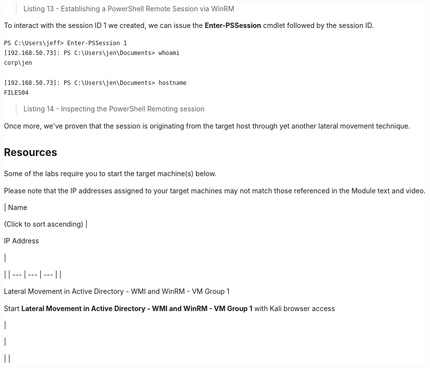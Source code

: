 > Listing 13 - Establishing a PowerShell Remote Session via WinRM

To interact with the session ID 1 we created, we can issue the **Enter-PSSession** cmdlet followed by the session ID.

```
PS C:\Users\jeff> Enter-PSSession 1
[192.168.50.73]: PS C:\Users\jen\Documents> whoami
corp\jen

[192.168.50.73]: PS C:\Users\jen\Documents> hostname
FILES04
```

> Listing 14 - Inspecting the PowerShell Remoting session

Once more, we've proven that the session is originating from the target host through yet another lateral movement technique.

## Resources

Some of the labs require you to start the target machine(s) below.

Please note that the IP addresses assigned to your target machines may not match those referenced in the Module text and video.

| 
Name

(Click to sort ascending) | 

IP Address

 | 

 |
| --- | --- | --- |
| 

Lateral Movement in Active Directory - WMI and WinRM - VM Group 1

Start **Lateral Movement in Active Directory - WMI and WinRM - VM Group 1** with Kali browser access







 | 

 | 

 |
| 

